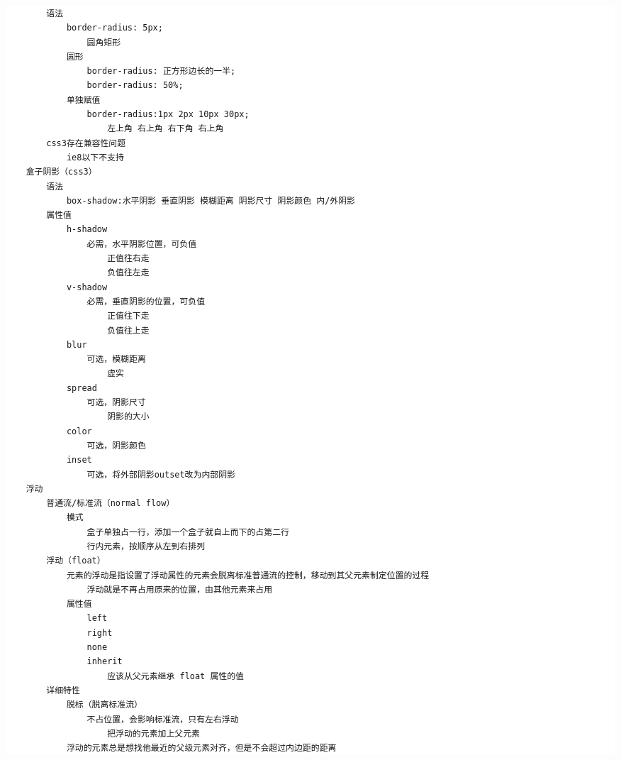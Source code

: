 			语法
				border-radius: 5px;
					圆角矩形
				圆形
					border-radius: 正方形边长的一半;
					border-radius: 50%;
				单独赋值
					border-radius:1px 2px 10px 30px;
						左上角 右上角 右下角 右上角
			css3存在兼容性问题
				ie8以下不支持
		盒子阴影（css3）
			语法
				box-shadow:水平阴影 垂直阴影 模糊距离 阴影尺寸 阴影颜色 内/外阴影
			属性值
				h-shadow
					必需，水平阴影位置，可负值
						正值往右走
						负值往左走
				v-shadow
					必需，垂直阴影的位置，可负值
						正值往下走
						负值往上走
				blur
					可选，模糊距离
						虚实
				spread
					可选，阴影尺寸
						阴影的大小
				color
					可选，阴影颜色
				inset
					可选，将外部阴影outset改为内部阴影
		浮动
			普通流/标准流（normal flow）
				模式
					盒子单独占一行，添加一个盒子就自上而下的占第二行
					行内元素，按顺序从左到右排列
			浮动（float）
				元素的浮动是指设置了浮动属性的元素会脱离标准普通流的控制，移动到其父元素制定位置的过程
					浮动就是不再占用原来的位置，由其他元素来占用
				属性值
					left
					right
					none
					inherit
						应该从父元素继承 float 属性的值
			详细特性
				脱标（脱离标准流）
					不占位置，会影响标准流，只有左右浮动
						把浮动的元素加上父元素
				浮动的元素总是想找他最近的父级元素对齐，但是不会超过内边距的距离
